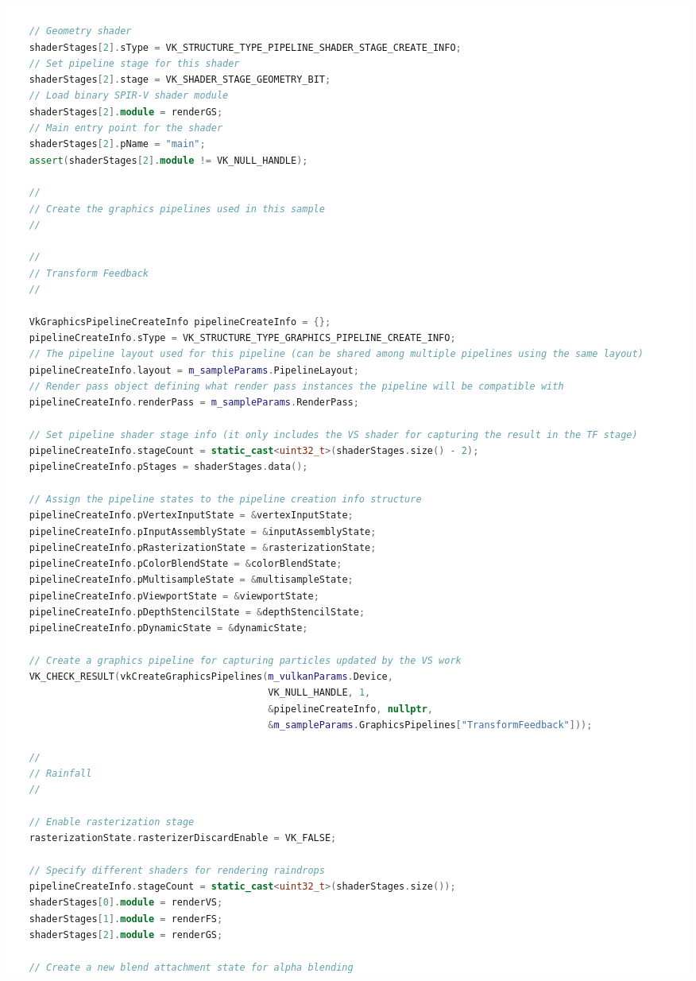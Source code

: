 ```cpp

    // Geometry shader
    shaderStages[2].sType = VK_STRUCTURE_TYPE_PIPELINE_SHADER_STAGE_CREATE_INFO;
    // Set pipeline stage for this shader
    shaderStages[2].stage = VK_SHADER_STAGE_GEOMETRY_BIT;
    // Load binary SPIR-V shader module
    shaderStages[2].module = renderGS;
    // Main entry point for the shader
    shaderStages[2].pName = "main";
    assert(shaderStages[2].module != VK_NULL_HANDLE);

    //
    // Create the graphics pipelines used in this sample
    //
    
    //
    // Transform Feedback
    //

    VkGraphicsPipelineCreateInfo pipelineCreateInfo = {};
    pipelineCreateInfo.sType = VK_STRUCTURE_TYPE_GRAPHICS_PIPELINE_CREATE_INFO;
    // The pipeline layout used for this pipeline (can be shared among multiple pipelines using the same layout)
    pipelineCreateInfo.layout = m_sampleParams.PipelineLayout;
    // Render pass object defining what render pass instances the pipeline will be compatible with
    pipelineCreateInfo.renderPass = m_sampleParams.RenderPass;
    
    // Set pipeline shader stage info (it only includes the VS shader for capturing the result in the TF stage)
    pipelineCreateInfo.stageCount = static_cast<uint32_t>(shaderStages.size() - 2);
    pipelineCreateInfo.pStages = shaderStages.data();
    
    // Assign the pipeline states to the pipeline creation info structure
    pipelineCreateInfo.pVertexInputState = &vertexInputState;
    pipelineCreateInfo.pInputAssemblyState = &inputAssemblyState;
    pipelineCreateInfo.pRasterizationState = &rasterizationState;
    pipelineCreateInfo.pColorBlendState = &colorBlendState;
    pipelineCreateInfo.pMultisampleState = &multisampleState;
    pipelineCreateInfo.pViewportState = &viewportState;
    pipelineCreateInfo.pDepthStencilState = &depthStencilState;
    pipelineCreateInfo.pDynamicState = &dynamicState;
    
    // Create a graphics pipeline for capturing particles updated by the VS work
    VK_CHECK_RESULT(vkCreateGraphicsPipelines(m_vulkanParams.Device, 
                                              VK_NULL_HANDLE, 1, 
                                              &pipelineCreateInfo, nullptr, 
                                              &m_sampleParams.GraphicsPipelines["TransformFeedback"]));

    //
    // Rainfall
    //

    // Enable rasterization stage
    rasterizationState.rasterizerDiscardEnable = VK_FALSE;

    // Specify different shaders for rendering raindrops
    pipelineCreateInfo.stageCount = static_cast<uint32_t>(shaderStages.size());
    shaderStages[0].module = renderVS;
    shaderStages[1].module = renderFS;
    shaderStages[2].module = renderGS;

    // Create a new blend attachment state for alpha blending
```